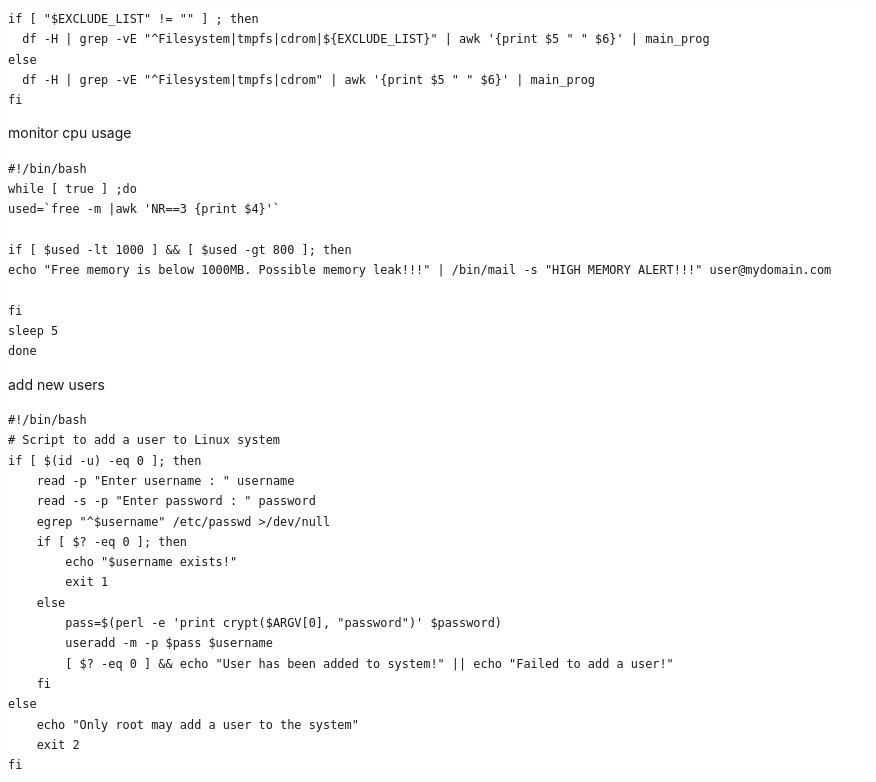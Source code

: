 ```console
if [ "$EXCLUDE_LIST" != "" ] ; then
  df -H | grep -vE "^Filesystem|tmpfs|cdrom|${EXCLUDE_LIST}" | awk '{print $5 " " $6}' | main_prog
else
  df -H | grep -vE "^Filesystem|tmpfs|cdrom" | awk '{print $5 " " $6}' | main_prog
fi
```
monitor cpu usage
```console
#!/bin/bash
while [ true ] ;do
used=`free -m |awk 'NR==3 {print $4}'`

if [ $used -lt 1000 ] && [ $used -gt 800 ]; then
echo "Free memory is below 1000MB. Possible memory leak!!!" | /bin/mail -s "HIGH MEMORY ALERT!!!" user@mydomain.com

fi
sleep 5
done
```
add new users
```console
#!/bin/bash
# Script to add a user to Linux system
if [ $(id -u) -eq 0 ]; then
    read -p "Enter username : " username
    read -s -p "Enter password : " password
    egrep "^$username" /etc/passwd >/dev/null
    if [ $? -eq 0 ]; then
        echo "$username exists!"
        exit 1
    else
        pass=$(perl -e 'print crypt($ARGV[0], "password")' $password)
        useradd -m -p $pass $username
        [ $? -eq 0 ] && echo "User has been added to system!" || echo "Failed to add a user!"
    fi
else
    echo "Only root may add a user to the system"
    exit 2
fi
```

